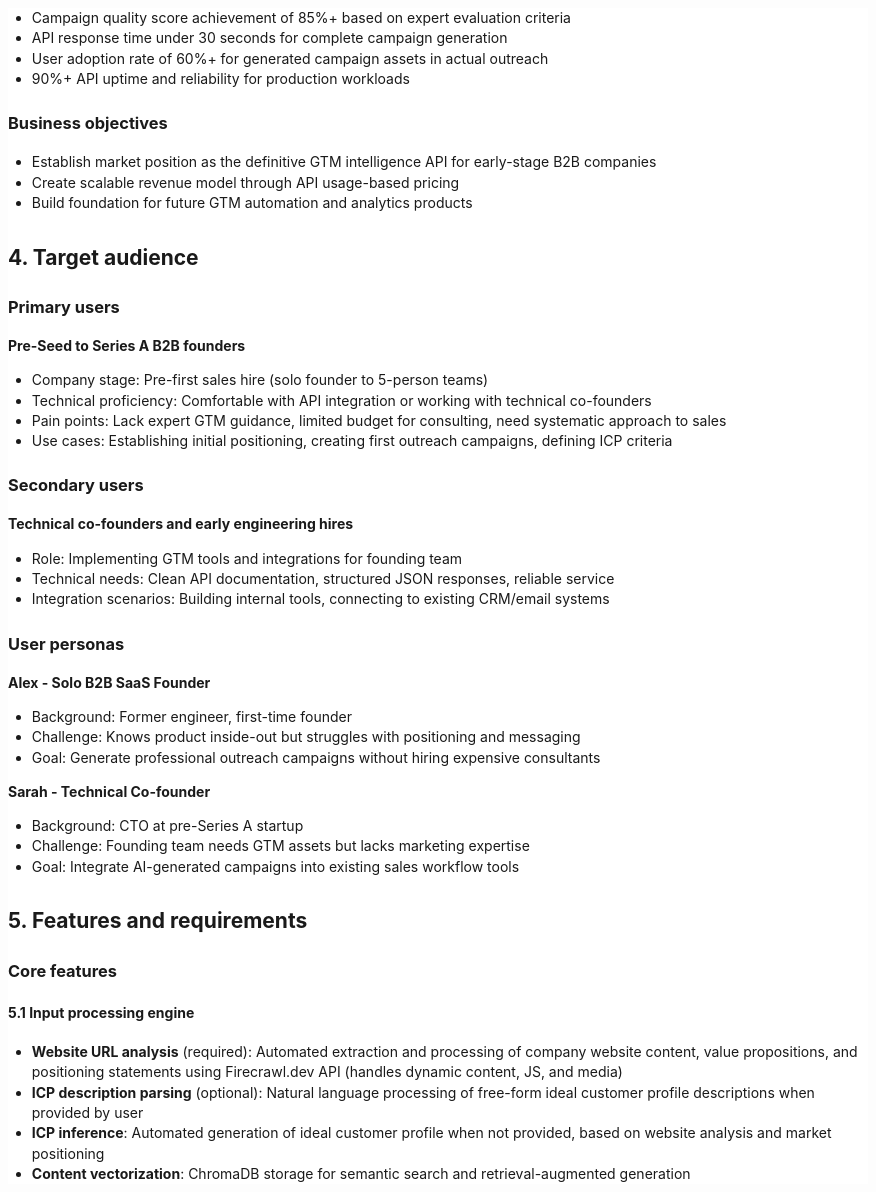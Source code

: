 - Campaign quality score achievement of 85%+ based on expert evaluation criteria
- API response time under 30 seconds for complete campaign generation
- User adoption rate of 60%+ for generated campaign assets in actual outreach
- 90%+ API uptime and reliability for production workloads

### Business objectives

- Establish market position as the definitive GTM intelligence API for early-stage B2B companies
- Create scalable revenue model through API usage-based pricing
- Build foundation for future GTM automation and analytics products

## 4. Target audience

### Primary users

**Pre-Seed to Series A B2B founders**

- Company stage: Pre-first sales hire (solo founder to 5-person teams)
- Technical proficiency: Comfortable with API integration or working with technical co-founders
- Pain points: Lack expert GTM guidance, limited budget for consulting, need systematic approach to sales
- Use cases: Establishing initial positioning, creating first outreach campaigns, defining ICP criteria

### Secondary users

**Technical co-founders and early engineering hires**

- Role: Implementing GTM tools and integrations for founding team
- Technical needs: Clean API documentation, structured JSON responses, reliable service
- Integration scenarios: Building internal tools, connecting to existing CRM/email systems

### User personas

**Alex - Solo B2B SaaS Founder**

- Background: Former engineer, first-time founder
- Challenge: Knows product inside-out but struggles with positioning and messaging
- Goal: Generate professional outreach campaigns without hiring expensive consultants

**Sarah - Technical Co-founder**

- Background: CTO at pre-Series A startup
- Challenge: Founding team needs GTM assets but lacks marketing expertise
- Goal: Integrate AI-generated campaigns into existing sales workflow tools

## 5. Features and requirements

### Core features

#### 5.1 Input processing engine

- **Website URL analysis** (required): Automated extraction and processing of company website content, value propositions, and positioning statements using Firecrawl.dev API (handles dynamic content, JS, and media)
- **ICP description parsing** (optional): Natural language processing of free-form ideal customer profile descriptions when provided by user
- **ICP inference**: Automated generation of ideal customer profile when not provided, based on website analysis and market positioning
- **Content vectorization**: ChromaDB storage for semantic search and retrieval-augmented generation
